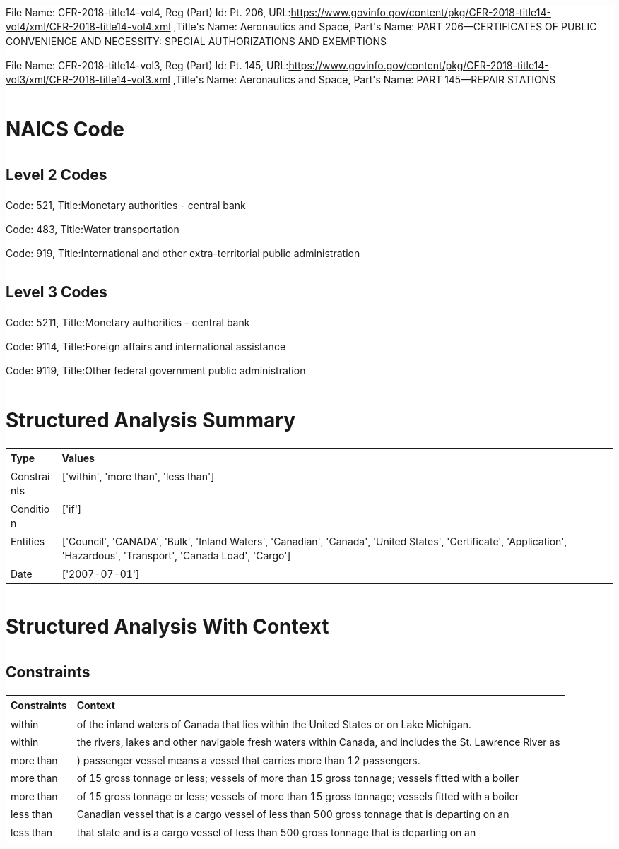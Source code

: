 File Name: CFR-2018-title14-vol4, Reg (Part) Id: Pt. 206, URL:https://www.govinfo.gov/content/pkg/CFR-2018-title14-vol4/xml/CFR-2018-title14-vol4.xml
,Title's Name: Aeronautics and Space, Part's Name: PART 206—CERTIFICATES OF PUBLIC CONVENIENCE AND NECESSITY: SPECIAL AUTHORIZATIONS AND EXEMPTIONS

File Name: CFR-2018-title14-vol3, Reg (Part) Id: Pt. 145, URL:https://www.govinfo.gov/content/pkg/CFR-2018-title14-vol3/xml/CFR-2018-title14-vol3.xml
,Title's Name: Aeronautics and Space, Part's Name: PART 145—REPAIR STATIONS




# NAICS Code
## Level 2 Codes
Code: 521, Title:Monetary authorities - central bank

Code: 483, Title:Water transportation

Code: 919, Title:International and other extra-territorial public administration




## Level 3 Codes
Code: 5211, Title:Monetary authorities - central bank

Code: 9114, Title:Foreign affairs and international assistance

Code: 9119, Title:Other federal government public administration







# Structured Analysis Summary
| Type        | Values                                                                                                                                                                |
|:------------|:----------------------------------------------------------------------------------------------------------------------------------------------------------------------|
| Constraints | ['within', 'more than', 'less than']                                                                                                                                  |
| Condition   | ['if']                                                                                                                                                                |
| Entities    | ['Council', 'CANADA', 'Bulk', 'Inland Waters', 'Canadian', 'Canada', 'United States', 'Certificate', 'Application', 'Hazardous', 'Transport', 'Canada Load', 'Cargo'] |
| Date        | ['2007-07-01']                                                                                                                                                        |


# Structured Analysis With Context
 


## Constraints
| Constraints   | Context                                                                                                  |
|:--------------|:---------------------------------------------------------------------------------------------------------|
| within        | of the inland waters of Canada that lies within  the United States or on Lake Michigan.                  |
| within        | the rivers, lakes and other navigable fresh waters within Canada, and includes the St. Lawrence River as |
| more than     | ) passenger vessel means a vessel that carries more than  12 passengers.                                 |
| more than     | of 15 gross tonnage or less; vessels of more than 15 gross tonnage; vessels fitted with a boiler         |
| more than     | of 15 gross tonnage or less; vessels of more than 15 gross tonnage; vessels fitted with a boiler         |
| less than     | Canadian vessel that is a cargo vessel of less than 500 gross tonnage that is departing on an            |
| less than     | that state and is a cargo vessel of less than 500 gross tonnage that is departing on an                  |
